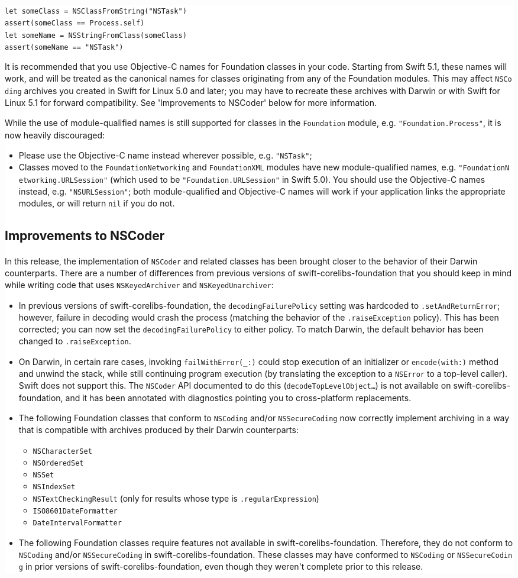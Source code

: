     let someClass = NSClassFromString("NSTask")
    assert(someClass == Process.self)
    let someName = NSStringFromClass(someClass)
    assert(someName == "NSTask")
    
It is recommended that you use Objective-C names for Foundation classes in your code. Starting from Swift 5.1, these names will work, and will be treated as the canonical names for classes originating from any of the Foundation modules. This may affect `NSCoding` archives you created in Swift for Linux 5.0 and later; you may have to recreate these archives with Darwin or with Swift for Linux 5.1 for forward compatibility. See 'Improvements to NSCoder' below for more information.

While the use of module-qualified names is still supported for classes in the `Foundation` module, e.g. `"Foundation.Process"`, it is now heavily discouraged:

- Please use the Objective-C name instead wherever possible, e.g. `"NSTask"`;
- Classes moved to the `FoundationNetworking` and `FoundationXML` modules have new module-qualified names, e.g. `"FoundationNetworking.URLSession"` (which used to be `"Foundation.URLSession"` in Swift 5.0). You should use the Objective-C names instead, e.g. `"NSURLSession"`; both module-qualified and Objective-C names will work if your application links the appropriate modules, or will return `nil` if you do not.

## Improvements to NSCoder

In this release, the implementation of `NSCoder` and related classes has been brought closer to the behavior of their Darwin counterparts. There are a number of differences from previous versions of swift-corelibs-foundation that you should keep in mind while writing code that uses `NSKeyedArchiver` and `NSKeyedUnarchiver`:

* In previous versions of swift-corelibs-foundation, the `decodingFailurePolicy` setting was hardcoded to `.setAndReturnError`; however, failure in decoding would crash the process (matching the behavior of the `.raiseException` policy). This has been corrected; you can now set the `decodingFailurePolicy` to either policy. To match Darwin, the default behavior has been changed to `.raiseException`.

* On Darwin, in certain rare cases, invoking `failWithError(_:)` could stop execution of an initializer or `encode(with:)` method and unwind the stack, while still continuing program execution (by translating the exception to a `NSError` to a top-level caller). Swift does not support this. The `NSCoder` API documented to do this (`decodeTopLevelObject…`) is not available on swift-corelibs-foundation, and it has been annotated with diagnostics pointing you to cross-platform replacements.

* The following Foundation classes that conform to `NSCoding` and/or `NSSecureCoding` now correctly implement archiving in a way that is compatible with archives produced by their Darwin counterparts:

  - `NSCharacterSet`
  - `NSOrderedSet`
  - `NSSet`
  - `NSIndexSet`
  - `NSTextCheckingResult` (only for results whose type is `.regularExpression`)
  - `ISO8601DateFormatter`
  - `DateIntervalFormatter`
  
* The following Foundation classes require features not available in swift-corelibs-foundation. Therefore, they do not conform to `NSCoding` and/or `NSSecureCoding` in swift-corelibs-foundation. These classes may have conformed to `NSCoding` or `NSSecureCoding` in prior versions of swift-corelibs-foundation, even though they weren't complete prior to this release.
